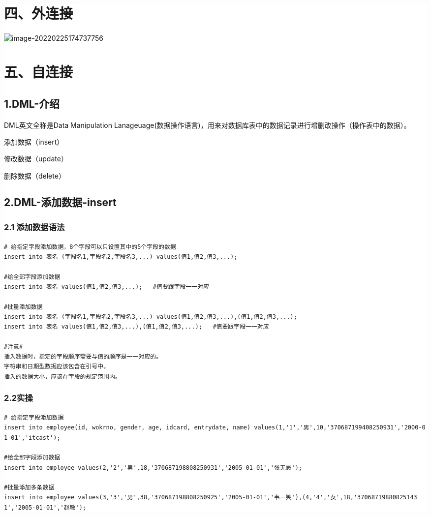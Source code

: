 # 四、外连接

![image-20220225174737756](https://raw.githubusercontent.com/liujunweipython/tuchuang/main/img/image-20220225174737756.png)

# 五、自连接

## 1.DML-介绍

DML英文全称是Data Manipulation Lanageuage(数据操作语言)，用来对数据库表中的数据记录进行增删改操作（操作表中的数据）。

添加数据（insert）

修改数据（update）

删除数据（delete）

## 2.DML-添加数据-insert

### 2.1 添加数据语法

```mysql
# 给指定字段添加数据，8个字段可以只设置其中的5个字段的数据
insert into 表名 (字段名1,字段名2,字段名3,...) values(值1,值2,值3,...);

#给全部字段添加数据
insert into 表名 values(值1,值2,值3,...);   #值要跟字段一一对应

#批量添加数据
insert into 表名 (字段名1,字段名2,字段名3,...) values(值1,值2,值3,...),(值1,值2,值3,...);
insert into 表名 values(值1,值2,值3,...),(值1,值2,值3,...);   #值要跟字段一一对应

#注意#
插入数据时，指定的字段顺序需要与值的顺序是一一对应的。
字符串和日期型数据应该包含在引号中。
插入的数据大小，应该在字段的规定范围内。
```

### 2.2实操

```mysql
# 给指定字段添加数据
insert into employee(id, wokrno, gender, age, idcard, entrydate, name) values(1,'1','男',10,'370687199408250931','2000-01-01','itcast'); 

#给全部字段添加数据
insert into employee values(2,'2','男',18,'370687198808250931','2005-01-01','张无忌');

#批量添加多条数据
insert into employee values(3,'3','男',38,'370687198808250925','2005-01-01','韦一笑'),(4,'4','女',18,'370687198808251431','2005-01-01','赵敏');
```
